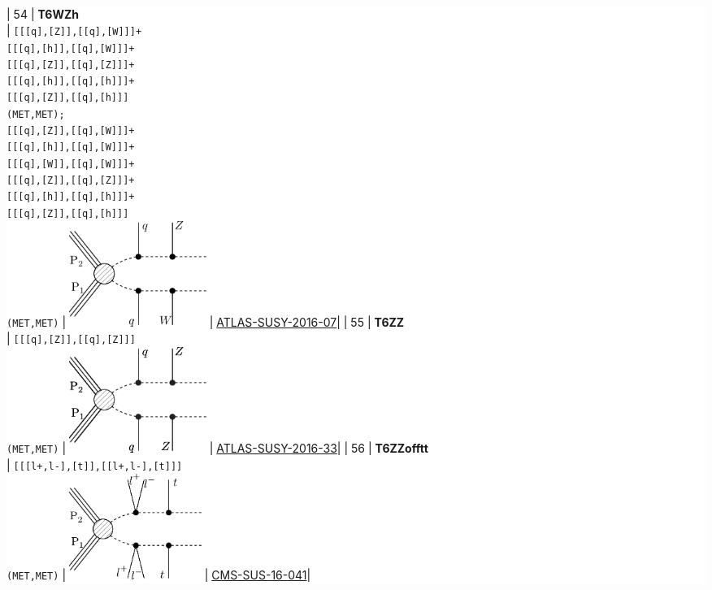 | 54 | <a name="T6WZh"></a>**T6WZh**<br> | `[[[q],[Z]],[[q],[W]]]+`<BR>`[[[q],[h]],[[q],[W]]]+`<BR>`[[[q],[Z]],[[q],[Z]]]+`<BR>`[[[q],[h]],[[q],[h]]]+`<BR>`[[[q],[Z]],[[q],[h]]]`<BR>`(MET,MET);`<BR>`[[[q],[Z]],[[q],[W]]]+`<BR>`[[[q],[h]],[[q],[W]]]+`<BR>`[[[q],[W]],[[q],[W]]]+`<BR>`[[[q],[Z]],[[q],[Z]]]+`<BR>`[[[q],[h]],[[q],[h]]]+`<BR>`[[[q],[Z]],[[q],[h]]]`<BR>`(MET,MET)` | <img alt="T6WZh" src="../feyn/straight/T6WZh.png" height="130"> | [ATLAS-SUSY-2016-07](ListOfAnalyses123rc1#ATLAS-SUSY-2016-07)|
| 55 | <a name="T6ZZ"></a>**T6ZZ**<br> | `[[[q],[Z]],[[q],[Z]]]`<BR>`(MET,MET)` | <img alt="T6ZZ" src="../feyn/straight/T6ZZ.png" height="130"> | [ATLAS-SUSY-2016-33](ListOfAnalyses123rc1#ATLAS-SUSY-2016-33)|
| 56 | <a name="T6ZZofftt"></a>**T6ZZofftt**<br> | `[[[l+,l-],[t]],[[l+,l-],[t]]]`<BR>`(MET,MET)` | <img alt="T6ZZofftt" src="../feyn/straight/T6ZZofftt.png" height="130"> | [CMS-SUS-16-041](ListOfAnalyses123rc1#CMS-SUS-16-041)|